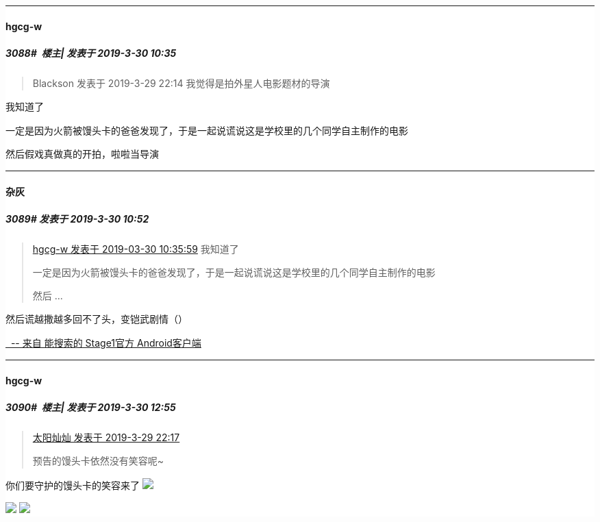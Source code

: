 

*****

####  hgcg-w  
##### 3088#         楼主| 发表于 2019-3-30 10:35



<blockquote>Blackson 发表于 2019-3-29 22:14
我觉得是拍外星人电影题材的导演</blockquote>
我知道了

一定是因为火箭被馒头卡的爸爸发现了，于是一起说谎说这是学校里的几个同学自主制作的电影

然后假戏真做真的开拍，啦啦当导演







*****

####  杂灰  
##### 3089#       发表于 2019-3-30 10:52



<blockquote><a href="httphttps://bbs.saraba1st.com/2b/forum.php?mod=redirect&amp;goto=findpost&amp;pid=43095857&amp;ptid=1785119" target="_blank">hgcg-w 发表于 2019-03-30 10:35:59</a>
我知道了

一定是因为火箭被馒头卡的爸爸发现了，于是一起说谎说这是学校里的几个同学自主制作的电影

然后 ...</blockquote>然后谎越撒越多回不了头，变铠武剧情（）

[  -- 来自 能搜索的 Stage1官方 Android客户端](https://www.coolapk.com/apk/140634)







*****

####  hgcg-w  
##### 3090#         楼主| 发表于 2019-3-30 12:55



<blockquote><a href="httphttps://bbs.saraba1st.com/2b/forum.php?mod=redirect&amp;goto=findpost&amp;pid=43091780&amp;ptid=1785119" target="_blank">太阳灿灿 发表于 2019-3-29 22:17</a>

预告的馒头卡依然没有笑容呢~</blockquote>
你们要守护的馒头卡的笑容来了
<img src="http://wx4.sinaimg.cn/large/e7cbae74ly1g1kn1t08crj20u00u0q6e.jpg" referrerpolicy="no-referrer">

<img src="http://wx2.sinaimg.cn/large/e7cbae74ly1g1kn1spxu5j20u00tygq5.jpg" referrerpolicy="no-referrer">

<img src="http://wx1.sinaimg.cn/large/e7cbae74ly1g1kn1pzdkhj20u00u0jug.jpg" referrerpolicy="no-referrer">
